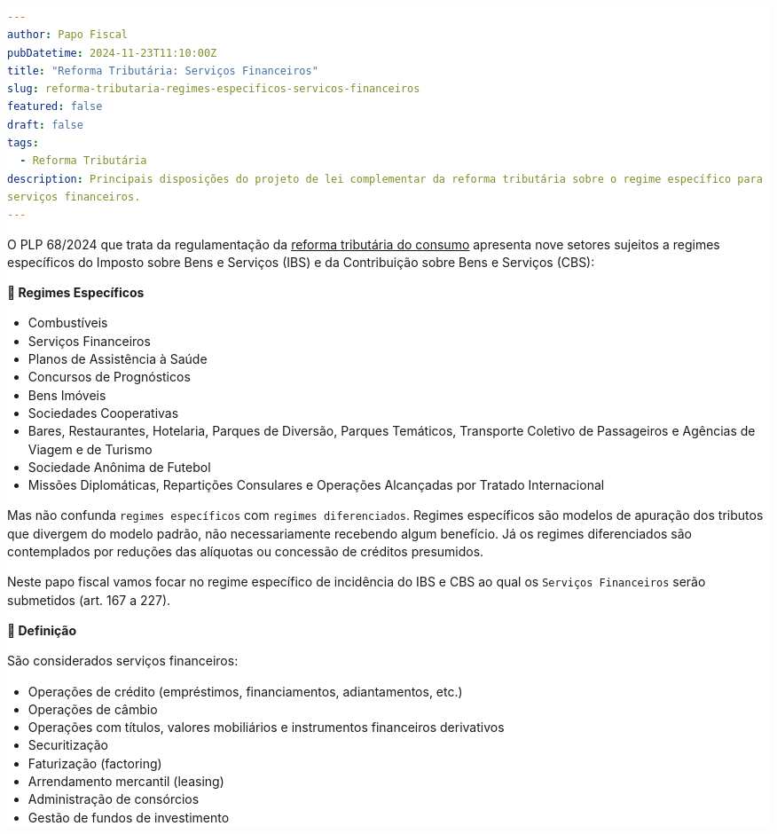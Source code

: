 ```yaml
---
author: Papo Fiscal
pubDatetime: 2024-11-23T11:10:00Z
title: "Reforma Tributária: Serviços Financeiros"
slug: reforma-tributaria-regimes-especificos-servicos-financeiros
featured: false
draft: false
tags:
  - Reforma Tributária
description: Principais disposições do projeto de lei complementar da reforma tributária sobre o regime específico para serviços financeiros.
---
```


O PLP 68/2024 que trata da regulamentação da [reforma tributária do consumo](https://papofiscal.blog/posts/reforma-tributaria) apresenta nove setores sujeitos a regimes específicos do Imposto sobre Bens e Serviços (IBS) e da Contribuição sobre Bens e Serviços (CBS):

<div class="flex flex-row flex-wrap justify-center gap-6 m-4 antialiased">
  <div class="text-center gap-0 shadow-[0.1rem_0.2rem_0.2rem_0.2rem_lightgray] rounded-2xl box-border transition ease-in-out delay-150 hover:scale-105 hover:-translate-y-1 p-3 max-w-80">
    <div>
      <strong>🔡 Regimes Específicos</strong>
      <ul>
        <li class="text-xs text-left">Combustíveis</li>
        <li class="text-xs text-left">Serviços Financeiros</li>
        <li class="text-xs text-left">Planos de Assistência à Saúde</li>
        <li class="text-xs text-left">Concursos de Prognósticos</li>
        <li class="text-xs text-left">Bens Imóveis</li>
        <li class="text-xs text-left">Sociedades Cooperativas</li>
        <li class="text-xs text-left">Bares, Restaurantes, Hotelaria, Parques de Diversão, Parques Temáticos, Transporte Coletivo de Passageiros e Agências de Viagem e de Turismo</li>
        <li class="text-xs text-left">Sociedade Anônima de Futebol</li>
        <li class="text-xs text-left">Missões Diplomáticas, Repartições Consulares e Operações Alcançadas por Tratado Internacional</li>
      </ul>
    </div>
  </div>
</div>

Mas não confunda `regimes específicos` com `regimes diferenciados`. Regimes específicos são modelos de apuração dos tributos que divergem do modelo padrão, não necessariamente recebendo algum benefício. Já os regimes diferenciados são contemplados por reduções das alíquotas ou concessão de créditos presumidos.

Neste papo fiscal vamos focar no regime específico de incidência do IBS e CBS ao qual os `Serviços Financeiros` serão submetidos (art. 167 a 227).

<div class="flex flex-row flex-wrap justify-center gap-6 m-4 antialiased">
  <div class="text-center gap-0 shadow-[0.1rem_0.2rem_0.2rem_0.2rem_lightgray] rounded-2xl box-border transition ease-in-out delay-150 hover:scale-104 hover:-translate-y-1 p-3 max-w-80">
    <div>
      <strong>🔎 Definição </strong>
      <p class="text-xs text-left">São considerados serviços financeiros:</p>
      <ul>
        <li class="text-xs text-left">Operações de crédito (empréstimos, financiamentos, adiantamentos, etc.)</li>
        <li class="text-xs text-left">Operações de câmbio</li>
        <li class="text-xs text-left">Operações com títulos, valores mobiliários e instrumentos financeiros derivativos</li>
        <li class="text-xs text-left">Securitização</li>
        <li class="text-xs text-left">Faturização (factoring)</li>
        <li class="text-xs text-left">Arrendamento mercantil (leasing)</li>
        <li class="text-xs text-left">Administração de consórcios</li>
        <li class="text-xs text-left">Gestão de fundos de investimento</li>